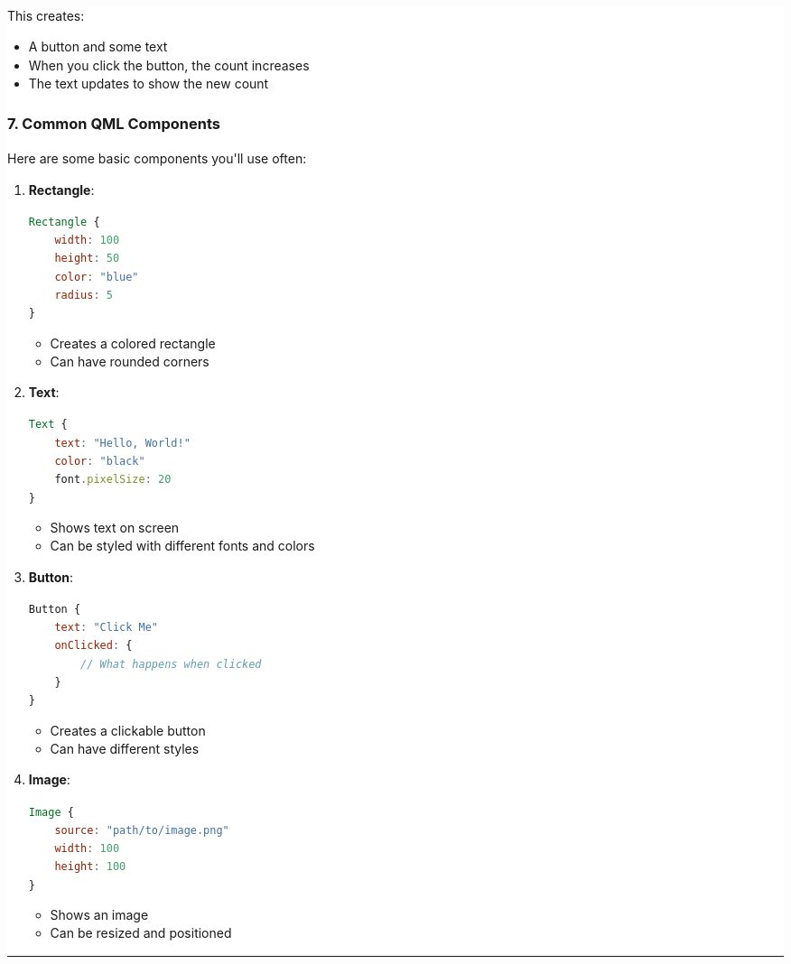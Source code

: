 This creates:

- A button and some text
- When you click the button, the count increases
- The text updates to show the new count

### 7. Common QML Components

Here are some basic components you'll use often:

1. **Rectangle**:

   ```qml
   Rectangle {
       width: 100
       height: 50
       color: "blue"
       radius: 5
   }
   ```

   - Creates a colored rectangle
   - Can have rounded corners

2. **Text**:

   ```qml
   Text {
       text: "Hello, World!"
       color: "black"
       font.pixelSize: 20
   }
   ```

   - Shows text on screen
   - Can be styled with different fonts and colors

3. **Button**:

   ```qml
   Button {
       text: "Click Me"
       onClicked: {
           // What happens when clicked
       }
   }
   ```

   - Creates a clickable button
   - Can have different styles

4. **Image**:
   ```qml
   Image {
       source: "path/to/image.png"
       width: 100
       height: 100
   }
   ```
   - Shows an image
   - Can be resized and positioned

---